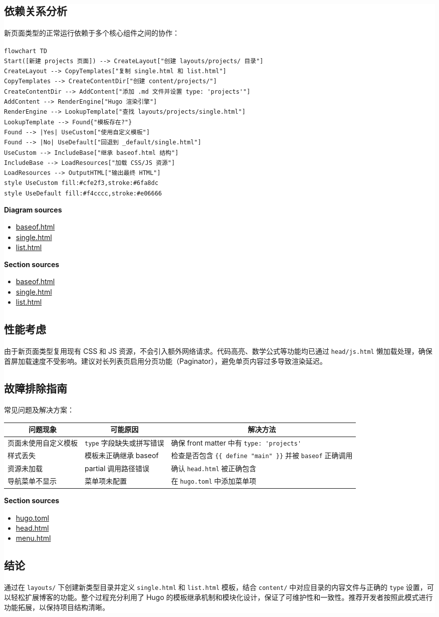 ## 依赖关系分析
新页面类型的正常运行依赖于多个核心组件之间的协作：

```mermaid
flowchart TD
Start([新建 projects 页面]) --> CreateLayout["创建 layouts/projects/ 目录"]
CreateLayout --> CopyTemplates["复制 single.html 和 list.html"]
CopyTemplates --> CreateContentDir["创建 content/projects/"]
CreateContentDir --> AddContent["添加 .md 文件并设置 type: 'projects'"]
AddContent --> RenderEngine["Hugo 渲染引擎"]
RenderEngine --> LookupTemplate["查找 layouts/projects/single.html"]
LookupTemplate --> Found{"模板存在?"}
Found --> |Yes| UseCustom["使用自定义模板"]
Found --> |No| UseDefault["回退到 _default/single.html"]
UseCustom --> IncludeBase["继承 baseof.html 结构"]
IncludeBase --> LoadResources["加载 CSS/JS 资源"]
LoadResources --> OutputHTML["输出最终 HTML"]
style UseCustom fill:#cfe2f3,stroke:#6fa8dc
style UseDefault fill:#f4cccc,stroke:#e06666
```

**Diagram sources**
- [baseof.html](file://themes/void/layouts/_default/baseof.html)
- [single.html](file://themes/void/layouts/_default/single.html)
- [list.html](file://themes/void/layouts/_default/list.html)

**Section sources**
- [baseof.html](file://themes/void/layouts/_default/baseof.html)
- [single.html](file://themes/void/layouts/_default/single.html)
- [list.html](file://themes/void/layouts/_default/list.html)

## 性能考虑
由于新页面类型复用现有 CSS 和 JS 资源，不会引入额外网络请求。代码高亮、数学公式等功能均已通过 `head/js.html` 懒加载处理，确保首屏加载速度不受影响。建议对长列表页启用分页功能（Paginator），避免单页内容过多导致渲染延迟。

## 故障排除指南
常见问题及解决方案：

| 问题现象 | 可能原因 | 解决方法 |
|--------|--------|--------|
| 页面未使用自定义模板 | `type` 字段缺失或拼写错误 | 确保 front matter 中有 `type: 'projects'` |
| 样式丢失 | 模板未正确继承 baseof | 检查是否包含 `{{ define "main" }}` 并被 `baseof` 正确调用 |
| 资源未加载 | partial 调用路径错误 | 确认 `head.html` 被正确包含 |
| 导航菜单不显示 | 菜单项未配置 | 在 `hugo.toml` 中添加菜单项 |

**Section sources**
- [hugo.toml](file://hugo.toml)
- [head.html](file://themes/void/layouts/partials/head.html)
- [menu.html](file://themes/void/layouts/partials/menu.html)

## 结论
通过在 `layouts/` 下创建新类型目录并定义 `single.html` 和 `list.html` 模板，结合 `content/` 中对应目录的内容文件与正确的 `type` 设置，可以轻松扩展博客的功能。整个过程充分利用了 Hugo 的模板继承机制和模块化设计，保证了可维护性和一致性。推荐开发者按照此模式进行功能拓展，以保持项目结构清晰。